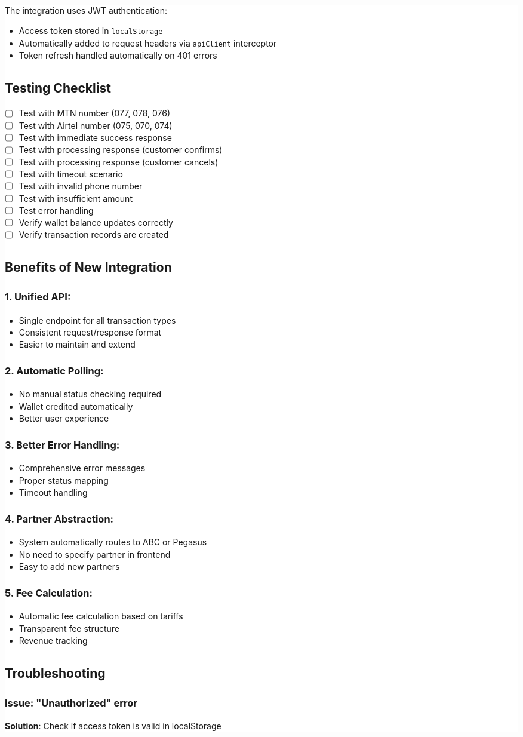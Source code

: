 The integration uses JWT authentication:
- Access token stored in `localStorage`
- Automatically added to request headers via `apiClient` interceptor
- Token refresh handled automatically on 401 errors

## Testing Checklist

- [ ] Test with MTN number (077, 078, 076)
- [ ] Test with Airtel number (075, 070, 074)
- [ ] Test with immediate success response
- [ ] Test with processing response (customer confirms)
- [ ] Test with processing response (customer cancels)
- [ ] Test with timeout scenario
- [ ] Test with invalid phone number
- [ ] Test with insufficient amount
- [ ] Test error handling
- [ ] Verify wallet balance updates correctly
- [ ] Verify transaction records are created

## Benefits of New Integration

### 1. **Unified API**:
   - Single endpoint for all transaction types
   - Consistent request/response format
   - Easier to maintain and extend

### 2. **Automatic Polling**:
   - No manual status checking required
   - Wallet credited automatically
   - Better user experience

### 3. **Better Error Handling**:
   - Comprehensive error messages
   - Proper status mapping
   - Timeout handling

### 4. **Partner Abstraction**:
   - System automatically routes to ABC or Pegasus
   - No need to specify partner in frontend
   - Easy to add new partners

### 5. **Fee Calculation**:
   - Automatic fee calculation based on tariffs
   - Transparent fee structure
   - Revenue tracking

## Troubleshooting

### Issue: "Unauthorized" error
**Solution**: Check if access token is valid in localStorage
